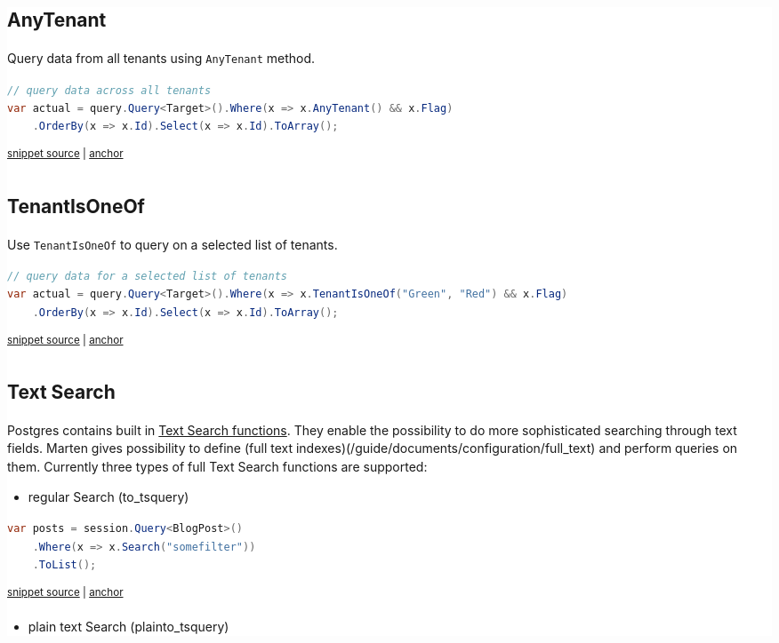 
## AnyTenant

Query data from all tenants using `AnyTenant` method.


<a id='snippet-sample_any_tenant'></a>
```cs
// query data across all tenants
var actual = query.Query<Target>().Where(x => x.AnyTenant() && x.Flag)
    .OrderBy(x => x.Id).Select(x => x.Id).ToArray();
```
<sup><a href='https://github.com/JasperFx/marten/blob/master/src/Marten.Testing/Acceptance/multi_tenancy.cs#L352-L356' title='Snippet source file'>snippet source</a> | <a href='#snippet-sample_any_tenant' title='Start of snippet'>anchor</a></sup>


## TenantIsOneOf

Use `TenantIsOneOf` to query on a selected list of tenants.


<a id='snippet-sample_tenant_is_one_of'></a>
```cs
// query data for a selected list of tenants
var actual = query.Query<Target>().Where(x => x.TenantIsOneOf("Green", "Red") && x.Flag)
    .OrderBy(x => x.Id).Select(x => x.Id).ToArray();
```
<sup><a href='https://github.com/JasperFx/marten/blob/master/src/Marten.Testing/Acceptance/multi_tenancy.cs#L380-L384' title='Snippet source file'>snippet source</a> | <a href='#snippet-sample_tenant_is_one_of' title='Start of snippet'>anchor</a></sup>


## Text Search

Postgres contains built in [Text Search functions](https://www.postgresql.org/docs/10/textsearch-controls.html). They enable the possibility to do more sophisticated searching through text fields. Marten gives possibility to define (full text indexes)(/guide/documents/configuration/full_text) and perform queries on them.
Currently three types of full Text Search functions are supported:

* regular Search (to_tsquery)


<a id='snippet-sample_search_in_query_sample'></a>
```cs
var posts = session.Query<BlogPost>()
    .Where(x => x.Search("somefilter"))
    .ToList();
```
<sup><a href='https://github.com/JasperFx/marten/blob/master/src/Marten.Testing/Acceptance/full_text_index.cs#L235-L239' title='Snippet source file'>snippet source</a> | <a href='#snippet-sample_search_in_query_sample' title='Start of snippet'>anchor</a></sup>


* plain text Search (plainto_tsquery)
